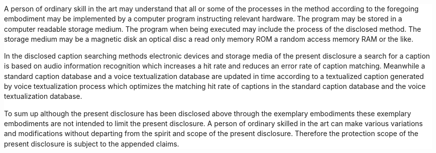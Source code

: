A person of ordinary skill in the art may understand that all or some of the processes in the method according to the foregoing embodiment may be implemented by a computer program instructing relevant hardware. The program may be stored in a computer readable storage medium. The program when being executed may include the process of the disclosed method. The storage medium may be a magnetic disk an optical disc a read only memory ROM a random access memory RAM or the like.

In the disclosed caption searching methods electronic devices and storage media of the present disclosure a search for a caption is based on audio information recognition which increases a hit rate and reduces an error rate of caption matching. Meanwhile a standard caption database and a voice textualization database are updated in time according to a textualized caption generated by voice textualization process which optimizes the matching hit rate of captions in the standard caption database and the voice textualization database.

To sum up although the present disclosure has been disclosed above through the exemplary embodiments these exemplary embodiments are not intended to limit the present disclosure. A person of ordinary skilled in the art can make various variations and modifications without departing from the spirit and scope of the present disclosure. Therefore the protection scope of the present disclosure is subject to the appended claims.

